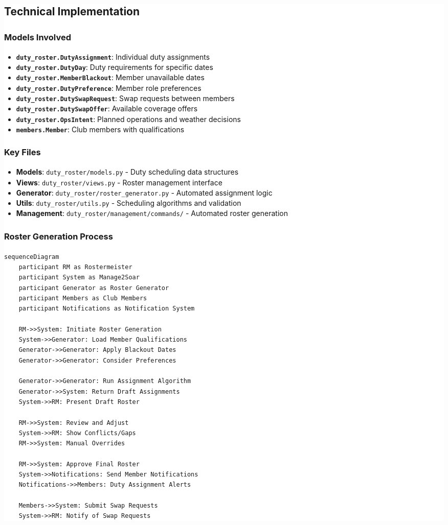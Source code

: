 ## Technical Implementation

### **Models Involved**
- **`duty_roster.DutyAssignment`**: Individual duty assignments
- **`duty_roster.DutyDay`**: Duty requirements for specific dates
- **`duty_roster.MemberBlackout`**: Member unavailable dates
- **`duty_roster.DutyPreference`**: Member role preferences
- **`duty_roster.DutySwapRequest`**: Swap requests between members
- **`duty_roster.DutySwapOffer`**: Available coverage offers
- **`duty_roster.OpsIntent`**: Planned operations and weather decisions
- **`members.Member`**: Club members with qualifications

### **Key Files**
- **Models**: `duty_roster/models.py` - Duty scheduling data structures
- **Views**: `duty_roster/views.py` - Roster management interface
- **Generator**: `duty_roster/roster_generator.py` - Automated assignment logic
- **Utils**: `duty_roster/utils.py` - Scheduling algorithms and validation
- **Management**: `duty_roster/management/commands/` - Automated roster generation

### **Roster Generation Process**

```mermaid
sequenceDiagram
    participant RM as Rostermeister
    participant System as Manage2Soar
    participant Generator as Roster Generator
    participant Members as Club Members
    participant Notifications as Notification System
    
    RM->>System: Initiate Roster Generation
    System->>Generator: Load Member Qualifications
    Generator->>Generator: Apply Blackout Dates
    Generator->>Generator: Consider Preferences
    
    Generator->>Generator: Run Assignment Algorithm
    Generator->>System: Return Draft Assignments
    System->>RM: Present Draft Roster
    
    RM->>System: Review and Adjust
    System->>RM: Show Conflicts/Gaps
    RM->>System: Manual Overrides
    
    RM->>System: Approve Final Roster
    System->>Notifications: Send Member Notifications
    Notifications->>Members: Duty Assignment Alerts
    
    Members->>System: Submit Swap Requests
    System->>RM: Notify of Swap Requests
```

